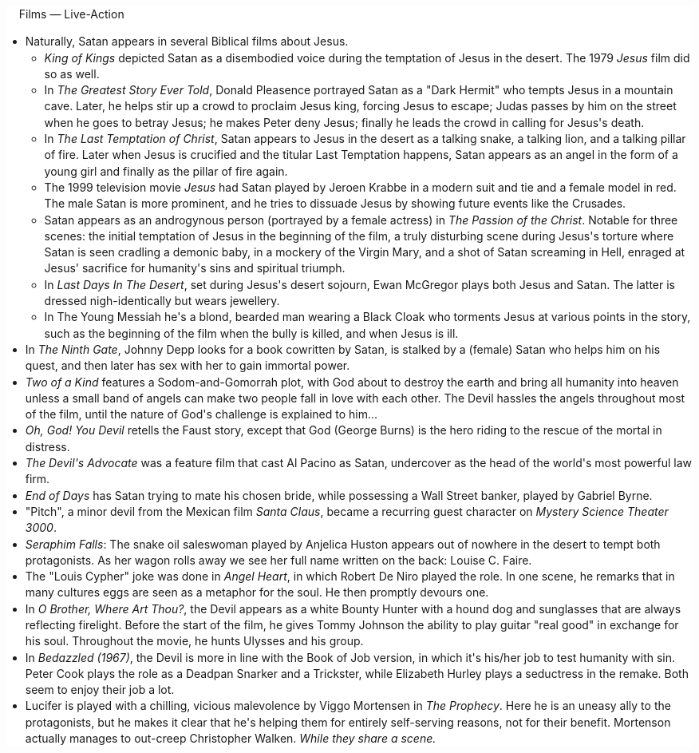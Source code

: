     Films — Live-Action 

-   Naturally, Satan appears in several Biblical films about Jesus.
    -   _King of Kings_ depicted Satan as a disembodied voice during the temptation of Jesus in the desert. The 1979 _Jesus_ film did so as well.
    -   In _The Greatest Story Ever Told_, Donald Pleasence portrayed Satan as a "Dark Hermit" who tempts Jesus in a mountain cave. Later, he helps stir up a crowd to proclaim Jesus king, forcing Jesus to escape; Judas passes by him on the street when he goes to betray Jesus; he makes Peter deny Jesus; finally he leads the crowd in calling for Jesus's death.
    -   In _The Last Temptation of Christ_, Satan appears to Jesus in the desert as a talking snake, a talking lion, and a talking pillar of fire. Later when Jesus is crucified and the titular Last Temptation happens, Satan appears as an angel in the form of a young girl and finally as the pillar of fire again.
    -   The 1999 television movie _Jesus_ had Satan played by Jeroen Krabbe in a modern suit and tie and a female model in red. The male Satan is more prominent, and he tries to dissuade Jesus by showing future events like the Crusades.
    -   Satan appears as an androgynous person (portrayed by a female actress) in _The Passion of the Christ_. Notable for three scenes: the initial temptation of Jesus in the beginning of the film, a truly disturbing scene during Jesus's torture where Satan is seen cradling a demonic baby, in a mockery of the Virgin Mary, and a shot of Satan screaming in Hell, enraged at Jesus' sacrifice for humanity's sins and spiritual triumph.
    -   In _Last Days In The Desert_, set during Jesus's desert sojourn, Ewan McGregor plays both Jesus and Satan. The latter is dressed nigh-identically but wears jewellery.
    -   In The Young Messiah he's a blond, bearded man wearing a Black Cloak who torments Jesus at various points in the story, such as the beginning of the film when the bully is killed, and when Jesus is ill.
-   In _The Ninth Gate_, Johnny Depp looks for a book cowritten by Satan, is stalked by a (female) Satan who helps him on his quest, and then later has sex with her to gain immortal power.
-   _Two of a Kind_ features a Sodom-and-Gomorrah plot, with God about to destroy the earth and bring all humanity into heaven unless a small band of angels can make two people fall in love with each other. The Devil hassles the angels throughout most of the film, until the nature of God's challenge is explained to him...
-   _Oh, God! You Devil_ retells the Faust story, except that God (George Burns) is the hero riding to the rescue of the mortal in distress.
-   _The Devil's Advocate_ was a feature film that cast Al Pacino as Satan, undercover as the head of the world's most powerful law firm.
-   _End of Days_ has Satan trying to mate his chosen bride, while possessing a Wall Street banker, played by Gabriel Byrne.
-   "Pitch", a minor devil from the Mexican film _Santa Claus_, became a recurring guest character on _Mystery Science Theater 3000_.
-   _Seraphim Falls_: The snake oil saleswoman played by Anjelica Huston appears out of nowhere in the desert to tempt both protagonists. As her wagon rolls away we see her full name written on the back: Louise C. Faire.
-   The "Louis Cypher" joke was done in _Angel Heart_, in which Robert De Niro played the role. In one scene, he remarks that in many cultures eggs are seen as a metaphor for the soul. He then promptly devours one.
-   In _O Brother, Where Art Thou?_, the Devil appears as a white Bounty Hunter with a hound dog and sunglasses that are always reflecting firelight. Before the start of the film, he gives Tommy Johnson the ability to play guitar "real good" in exchange for his soul. Throughout the movie, he hunts Ulysses and his group.
-   In _Bedazzled (1967)_, the Devil is more in line with the Book of Job version, in which it's his/her job to test humanity with sin. Peter Cook plays the role as a Deadpan Snarker and a Trickster, while Elizabeth Hurley plays a seductress in the remake. Both seem to enjoy their job a lot.
-   Lucifer is played with a chilling, vicious malevolence by Viggo Mortensen in _The Prophecy_. Here he is an uneasy ally to the protagonists, but he makes it clear that he's helping them for entirely self-serving reasons, not for their benefit. Mortenson actually manages to out-creep Christopher Walken. _While they share a scene._
    